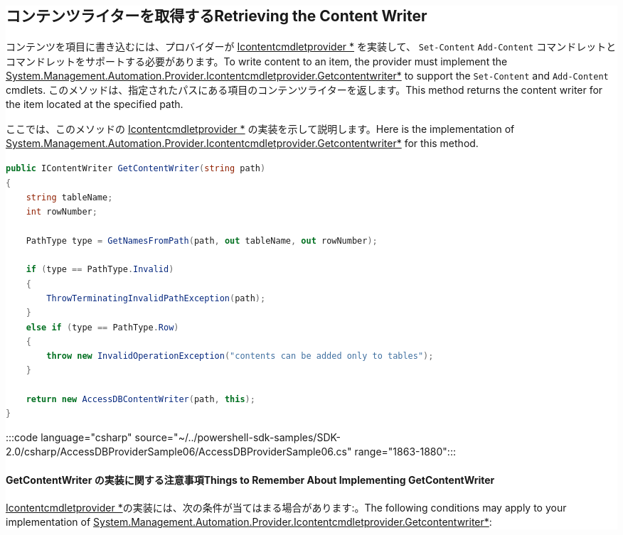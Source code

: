 ## <a name="retrieving-the-content-writer"></a><span data-ttu-id="f63c7-157">コンテンツライターを取得する</span><span class="sxs-lookup"><span data-stu-id="f63c7-157">Retrieving the Content Writer</span></span>

<span data-ttu-id="f63c7-158">コンテンツを項目に書き込むには、プロバイダーが [Icontentcmdletprovider \*](/dotnet/api/System.Management.Automation.Provider.IContentCmdletProvider.GetContentWriter) を実装して、 `Set-Content` `Add-Content` コマンドレットとコマンドレットをサポートする必要があります。</span><span class="sxs-lookup"><span data-stu-id="f63c7-158">To write content to an item, the provider must implement the [System.Management.Automation.Provider.Icontentcmdletprovider.Getcontentwriter\*](/dotnet/api/System.Management.Automation.Provider.IContentCmdletProvider.GetContentWriter) to support the `Set-Content` and `Add-Content` cmdlets.</span></span> <span data-ttu-id="f63c7-159">このメソッドは、指定されたパスにある項目のコンテンツライターを返します。</span><span class="sxs-lookup"><span data-stu-id="f63c7-159">This method returns the content writer for the item located at the specified path.</span></span>

<span data-ttu-id="f63c7-160">ここでは、このメソッドの [Icontentcmdletprovider \*](/dotnet/api/System.Management.Automation.Provider.IContentCmdletProvider.GetContentWriter) の実装を示して説明します。</span><span class="sxs-lookup"><span data-stu-id="f63c7-160">Here is the implementation of [System.Management.Automation.Provider.Icontentcmdletprovider.Getcontentwriter\*](/dotnet/api/System.Management.Automation.Provider.IContentCmdletProvider.GetContentWriter) for this method.</span></span>

```csharp
public IContentWriter GetContentWriter(string path)
{
    string tableName;
    int rowNumber;

    PathType type = GetNamesFromPath(path, out tableName, out rowNumber);

    if (type == PathType.Invalid)
    {
        ThrowTerminatingInvalidPathException(path);
    }
    else if (type == PathType.Row)
    {
        throw new InvalidOperationException("contents can be added only to tables");
    }

    return new AccessDBContentWriter(path, this);
}
```

:::code language="csharp" source="~/../powershell-sdk-samples/SDK-2.0/csharp/AccessDBProviderSample06/AccessDBProviderSample06.cs" range="1863-1880":::

#### <a name="things-to-remember-about-implementing-getcontentwriter"></a><span data-ttu-id="f63c7-161">GetContentWriter の実装に関する注意事項</span><span class="sxs-lookup"><span data-stu-id="f63c7-161">Things to Remember About Implementing GetContentWriter</span></span>

<span data-ttu-id="f63c7-162">[Icontentcmdletprovider \*](/dotnet/api/System.Management.Automation.Provider.IContentCmdletProvider.GetContentWriter)の実装には、次の条件が当てはまる場合があります:。</span><span class="sxs-lookup"><span data-stu-id="f63c7-162">The following conditions may apply to your implementation of [System.Management.Automation.Provider.Icontentcmdletprovider.Getcontentwriter\*](/dotnet/api/System.Management.Automation.Provider.IContentCmdletProvider.GetContentWriter):</span></span>
